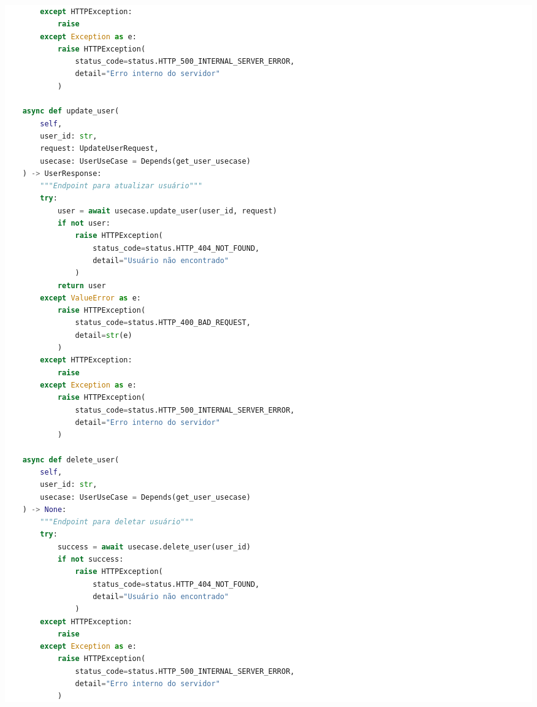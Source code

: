 ```python
        except HTTPException:
            raise
        except Exception as e:
            raise HTTPException(
                status_code=status.HTTP_500_INTERNAL_SERVER_ERROR,
                detail="Erro interno do servidor"
            )

    async def update_user(
        self,
        user_id: str,
        request: UpdateUserRequest,
        usecase: UserUseCase = Depends(get_user_usecase)
    ) -> UserResponse:
        """Endpoint para atualizar usuário"""
        try:
            user = await usecase.update_user(user_id, request)
            if not user:
                raise HTTPException(
                    status_code=status.HTTP_404_NOT_FOUND,
                    detail="Usuário não encontrado"
                )
            return user
        except ValueError as e:
            raise HTTPException(
                status_code=status.HTTP_400_BAD_REQUEST,
                detail=str(e)
            )
        except HTTPException:
            raise
        except Exception as e:
            raise HTTPException(
                status_code=status.HTTP_500_INTERNAL_SERVER_ERROR,
                detail="Erro interno do servidor"
            )

    async def delete_user(
        self,
        user_id: str,
        usecase: UserUseCase = Depends(get_user_usecase)
    ) -> None:
        """Endpoint para deletar usuário"""
        try:
            success = await usecase.delete_user(user_id)
            if not success:
                raise HTTPException(
                    status_code=status.HTTP_404_NOT_FOUND,
                    detail="Usuário não encontrado"
                )
        except HTTPException:
            raise
        except Exception as e:
            raise HTTPException(
                status_code=status.HTTP_500_INTERNAL_SERVER_ERROR,
                detail="Erro interno do servidor"
            )
```
